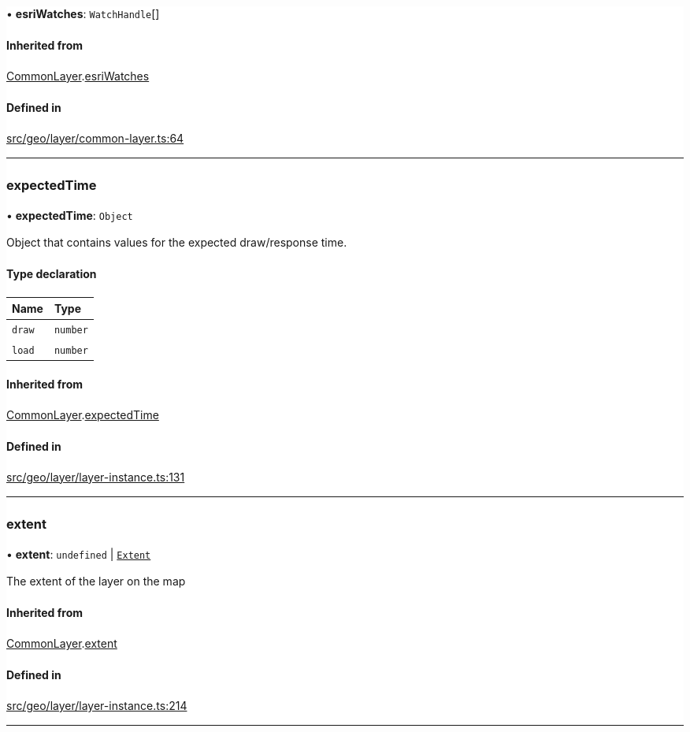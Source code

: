 • **esriWatches**: `WatchHandle`[]

#### Inherited from

[CommonLayer](geo_layer_common_layer.CommonLayer.md).[esriWatches](geo_layer_common_layer.CommonLayer.md#esriwatches)

#### Defined in

[src/geo/layer/common-layer.ts:64](https://github.com/sharvenp/ramp4-docs/blob/c6cdb39/src/geo/layer/common-layer.ts#L64)

___

### expectedTime

• **expectedTime**: `Object`

Object that contains values for the expected draw/response time.

#### Type declaration

| Name | Type |
| :------ | :------ |
| `draw` | `number` |
| `load` | `number` |

#### Inherited from

[CommonLayer](geo_layer_common_layer.CommonLayer.md).[expectedTime](geo_layer_common_layer.CommonLayer.md#expectedtime)

#### Defined in

[src/geo/layer/layer-instance.ts:131](https://github.com/sharvenp/ramp4-docs/blob/c6cdb39/src/geo/layer/layer-instance.ts#L131)

___

### extent

• **extent**: `undefined` \| [`Extent`](geo_api_graphic_geometry_extent.Extent.md)

The extent of the layer on the map

#### Inherited from

[CommonLayer](geo_layer_common_layer.CommonLayer.md).[extent](geo_layer_common_layer.CommonLayer.md#extent)

#### Defined in

[src/geo/layer/layer-instance.ts:214](https://github.com/sharvenp/ramp4-docs/blob/c6cdb39/src/geo/layer/layer-instance.ts#L214)

___
